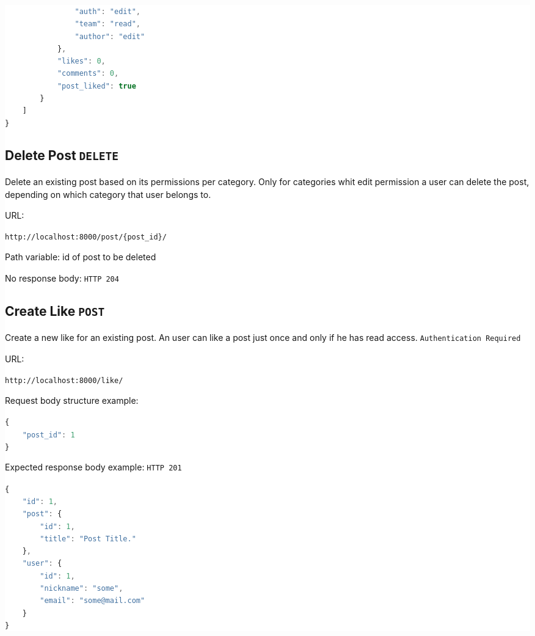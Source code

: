 ```jsx
                "auth": "edit",
                "team": "read",
                "author": "edit"
            },
            "likes": 0,
            "comments": 0,
            "post_liked": true
        }
    ]
}
```

## Delete Post `DELETE`

Delete an existing post based on its permissions per category. Only for categories whit edit permission a user can delete the post, depending on which category that user belongs to.

URL: 

`http://localhost:8000/post/{post_id}/`

Path variable: id of post to be deleted 

No response body: `HTTP 204`


## Create Like `POST`

Create a new like for an existing post. An user can like a post just once and only if he has read access. `Authentication Required`

URL: 

`http://localhost:8000/like/` 

Request body structure example:

```jsx
{
    "post_id": 1
}
```

Expected response body example: `HTTP 201`

```jsx
{
    "id": 1,
    "post": {
        "id": 1,
        "title": "Post Title."
    },
    "user": {
        "id": 1,
        "nickname": "some",
        "email": "some@mail.com"
    }
}
```
